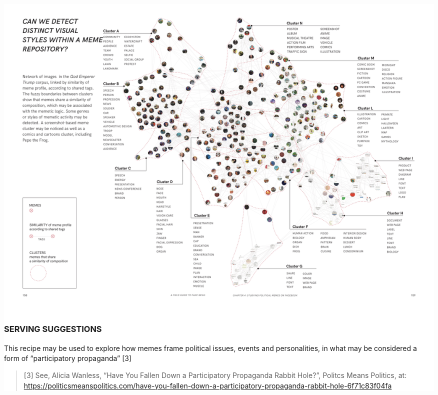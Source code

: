 ![Visualization 4.3.c](../output/images/4-3-c.jpg)

### SERVING SUGGESTIONS

This recipe may be used to explore how memes frame political issues, events and personalities, in what may be considered a form of “participatory propaganda” [3]

> [3] See, Alicia Wanless, “Have You Fallen Down a Participatory Propaganda Rabbit Hole?”, Politcs Means Politics, at: https://politicsmeanspolitics.com/have-you-fallen-down-a-participatory-propaganda-rabbit-hole-6f71c83f04fa